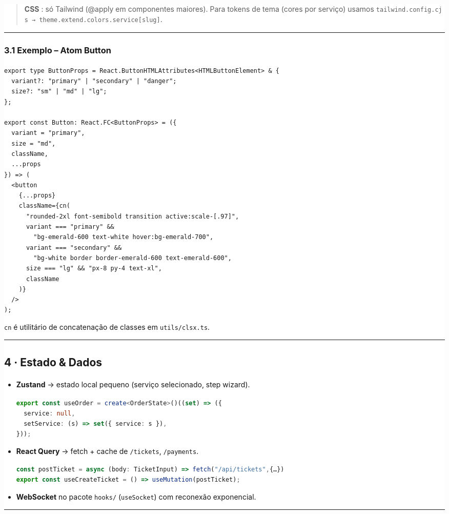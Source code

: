 > **CSS** : só Tailwind (@apply em componentes maiores). Para tokens de tema (cores por serviço) usamos `tailwind.config.cjs → theme.extend.colors.service[slug]`.

---

### 3.1 Exemplo – Atom Button

```tsx
export type ButtonProps = React.ButtonHTMLAttributes<HTMLButtonElement> & {
  variant?: "primary" | "secondary" | "danger";
  size?: "sm" | "md" | "lg";
};

export const Button: React.FC<ButtonProps> = ({
  variant = "primary",
  size = "md",
  className,
  ...props
}) => (
  <button
    {...props}
    className={cn(
      "rounded-2xl font-semibold transition active:scale-[.97]",
      variant === "primary" &&
        "bg-emerald-600 text-white hover:bg-emerald-700",
      variant === "secondary" &&
        "bg-white border border-emerald-600 text-emerald-600",
      size === "lg" && "px-8 py-4 text-xl",
      className
    )}
  />
);
```

`cn` é utilitário de concatenação de classes em `utils/clsx.ts`.

---

## 4 · Estado & Dados

* **Zustand** → estado local pequeno (serviço selecionado, step wizard).

  ```ts
  export const useOrder = create<OrderState>()((set) => ({
    service: null,
    setService: (s) => set({ service: s }),
  }));
  ```
* **React Query** → fetch + cache de `/tickets`, `/payments`.

  ```ts
  const postTicket = async (body: TicketInput) => fetch("/api/tickets",{…})
  export const useCreateTicket = () => useMutation(postTicket);
  ```
* **WebSocket** no pacote `hooks/` (`useSocket`) com reconexão exponencial.

---